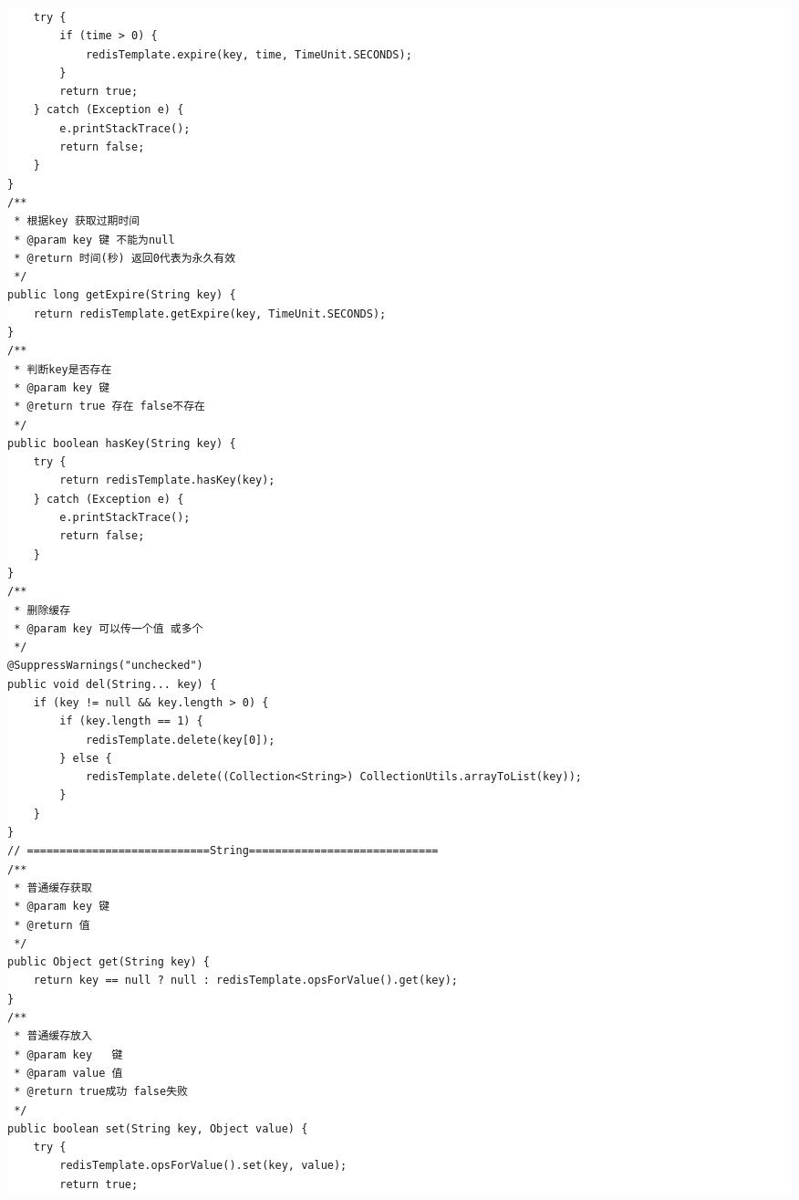         try {
            if (time > 0) {
                redisTemplate.expire(key, time, TimeUnit.SECONDS);
            }
            return true;
        } catch (Exception e) {
            e.printStackTrace();
            return false;
        }
    }
    /**
     * 根据key 获取过期时间
     * @param key 键 不能为null
     * @return 时间(秒) 返回0代表为永久有效
     */
    public long getExpire(String key) {
        return redisTemplate.getExpire(key, TimeUnit.SECONDS);
    }
    /**
     * 判断key是否存在
     * @param key 键
     * @return true 存在 false不存在
     */
    public boolean hasKey(String key) {
        try {
            return redisTemplate.hasKey(key);
        } catch (Exception e) {
            e.printStackTrace();
            return false;
        }
    }
    /**
     * 删除缓存
     * @param key 可以传一个值 或多个
     */
    @SuppressWarnings("unchecked")
    public void del(String... key) {
        if (key != null && key.length > 0) {
            if (key.length == 1) {
                redisTemplate.delete(key[0]);
            } else {
                redisTemplate.delete((Collection<String>) CollectionUtils.arrayToList(key));
            }
        }
    }
    // ============================String=============================
    /**
     * 普通缓存获取
     * @param key 键
     * @return 值
     */
    public Object get(String key) {
        return key == null ? null : redisTemplate.opsForValue().get(key);
    }
    /**
     * 普通缓存放入
     * @param key   键
     * @param value 值
     * @return true成功 false失败
     */
    public boolean set(String key, Object value) {
        try {
            redisTemplate.opsForValue().set(key, value);
            return true;